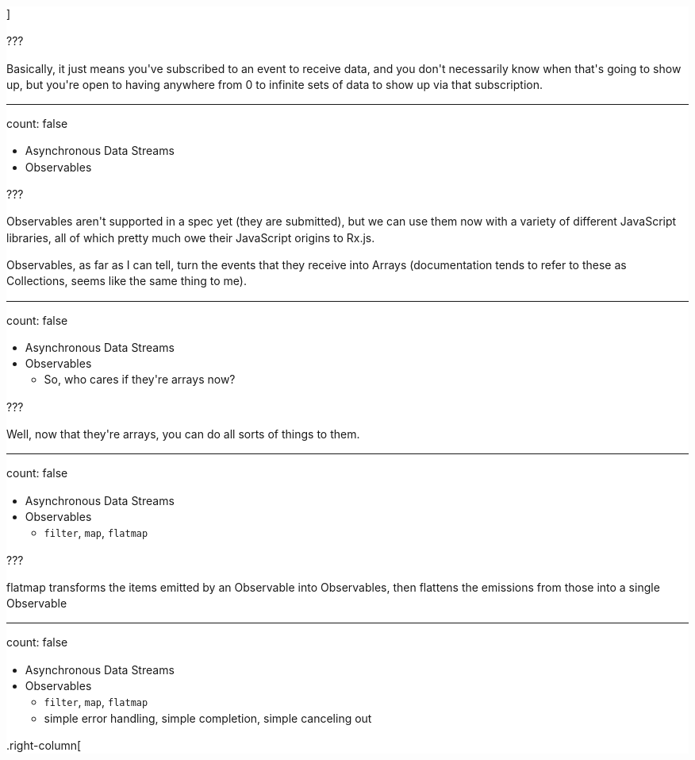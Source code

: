 ]

???

Basically, it just means you've subscribed to an event to receive data, and you don't necessarily know when that's going to show up, but you're open to having anywhere from 0 to infinite sets of data to show up via that subscription.

---

count: false

- Asynchronous Data Streams
- Observables

???

Observables aren't supported in a spec yet (they are submitted), but we can use them now with a variety of different JavaScript libraries, all of which pretty much owe their JavaScript origins to Rx.js.

Observables, as far as I can tell, turn the events that they receive into Arrays (documentation tends to refer to these as Collections, seems like the same thing to me).

---

count: false

- Asynchronous Data Streams
- Observables
	- So, who cares if they're arrays now?

???

Well, now that they're arrays, you can do all sorts of things to them.

---

count: false

- Asynchronous Data Streams
- Observables
	- `filter`, `map`, `flatmap`



???

flatmap transforms the items emitted by an Observable into Observables, then flattens the emissions from those into a single Observable


---

count: false

- Asynchronous Data Streams
- Observables
	- `filter`, `map`, `flatmap`
	- simple error handling, simple completion, simple canceling out

.right-column[
